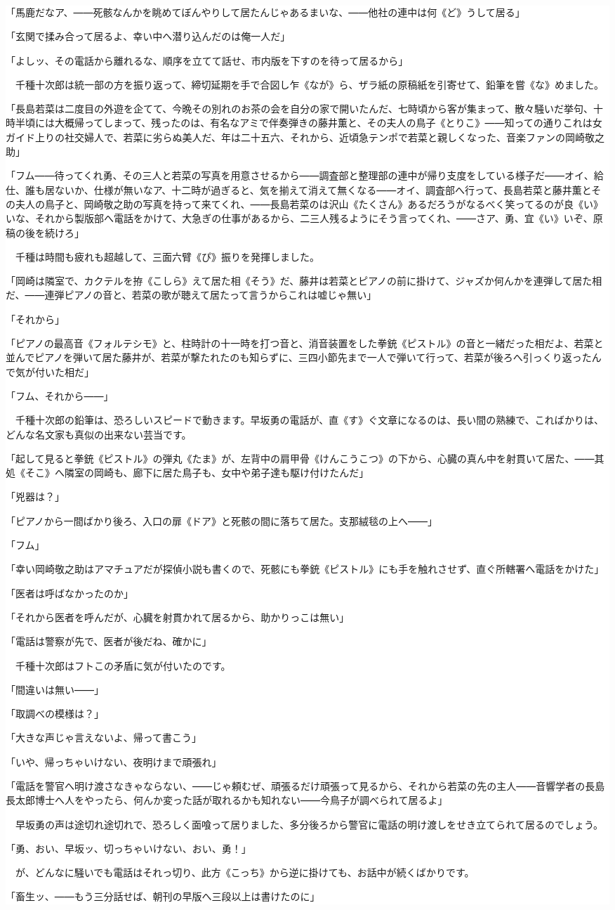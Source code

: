 「馬鹿だなア、――死骸なんかを眺めてぼんやりして居たんじゃあるまいな、――他社の連中は何《ど》うして居る」

「玄関で揉み合って居るよ、幸い中へ潜り込んだのは俺一人だ」

「よしッ、その電話から離れるな、順序を立てて話せ、市内版を下すのを待って居るから」

　千種十次郎は統一部の方を振り返って、締切延期を手で合図し乍《なが》ら、ザラ紙の原稿紙を引寄せて、鉛筆を嘗《な》めました。

「長島若菜は二度目の外遊を企てて、今晩その別れのお茶の会を自分の家で開いたんだ、七時頃から客が集まって、散々騒いだ挙句、十時半頃には大概帰ってしまって、残ったのは、有名なアミで伴奏弾きの藤井薫と、その夫人の鳥子《とりこ》――知っての通りこれは女ガイド上りの社交婦人で、若菜に劣らぬ美人だ、年は二十五六、それから、近頃急テンポで若菜と親しくなった、音楽ファンの岡崎敬之助」

「フム――待ってくれ勇、その三人と若菜の写真を用意させるから――調査部と整理部の連中が帰り支度をしている様子だ――オイ、給仕、誰も居ないか、仕様が無いなア、十二時が過ぎると、気を揃えて消えて無くなる――オイ、調査部へ行って、長島若菜と藤井薫とその夫人の鳥子と、岡崎敬之助の写真を持って来てくれ、――長島若菜のは沢山《たくさん》あるだろうがなるべく笑ってるのが良《い》いな、それから製版部へ電話をかけて、大急ぎの仕事があるから、二三人残るようにそう言ってくれ、――さア、勇、宜《い》いぞ、原稿の後を続けろ」

　千種は時間も疲れも超越して、三面六臂《ぴ》振りを発揮しました。

「岡崎は隣室で、カクテルを拵《こしら》えて居た相《そう》だ、藤井は若菜とピアノの前に掛けて、ジャズか何んかを連弾して居た相だ、――連弾ピアノの音と、若菜の歌が聴えて居たって言うからこれは嘘じゃ無い」

「それから」

「ピアノの最高音《フォルテシモ》と、柱時計の十一時を打つ音と、消音装置をした拳銃《ピストル》の音と一緒だった相だよ、若菜と並んでピアノを弾いて居た藤井が、若菜が撃たれたのも知らずに、三四小節先まで一人で弾いて行って、若菜が後ろへ引っくり返ったんで気が付いた相だ」

「フム、それから――」

　千種十次郎の鉛筆は、恐ろしいスピードで動きます。早坂勇の電話が、直《す》ぐ文章になるのは、長い間の熟練で、こればかりは、どんな名文家も真似の出来ない芸当です。

「起して見ると拳銃《ピストル》の弾丸《たま》が、左背中の肩甲骨《けんこうこつ》の下から、心臓の真ん中を射貫いて居た、――其処《そこ》へ隣室の岡崎も、廊下に居た鳥子も、女中や弟子達も駆け付けたんだ」

「兇器は？」

「ピアノから一間ばかり後ろ、入口の扉《ドア》と死骸の間に落ちて居た。支那絨毯の上へ――」

「フム」

「幸い岡崎敬之助はアマチュアだが探偵小説も書くので、死骸にも拳銃《ピストル》にも手を触れさせず、直ぐ所轄署へ電話をかけた」

「医者は呼ばなかったのか」

「それから医者を呼んだが、心臓を射貫かれて居るから、助かりっこは無い」

「電話は警察が先で、医者が後だね、確かに」

　千種十次郎はフトこの矛盾に気が付いたのです。

「間違いは無い――」

「取調べの模様は？」

「大きな声じゃ言えないよ、帰って書こう」

「いや、帰っちゃいけない、夜明けまで頑張れ」

「電話を警官へ明け渡さなきゃならない、――じゃ頼むぜ、頑張るだけ頑張って見るから、それから若菜の先の主人――音響学者の長島長太郎博士へ人をやったら、何んか変った話が取れるかも知れない――今鳥子が調べられて居るよ」

　早坂勇の声は途切れ途切れで、恐ろしく面喰って居りました、多分後ろから警官に電話の明け渡しをせき立てられて居るのでしょう。

「勇、おい、早坂ッ、切っちゃいけない、おい、勇！」

　が、どんなに騒いでも電話はそれっ切り、此方《こっち》から逆に掛けても、お話中が続くばかりです。

「畜生ッ、――もう三分話せば、朝刊の早版へ三段以上は書けたのに」
